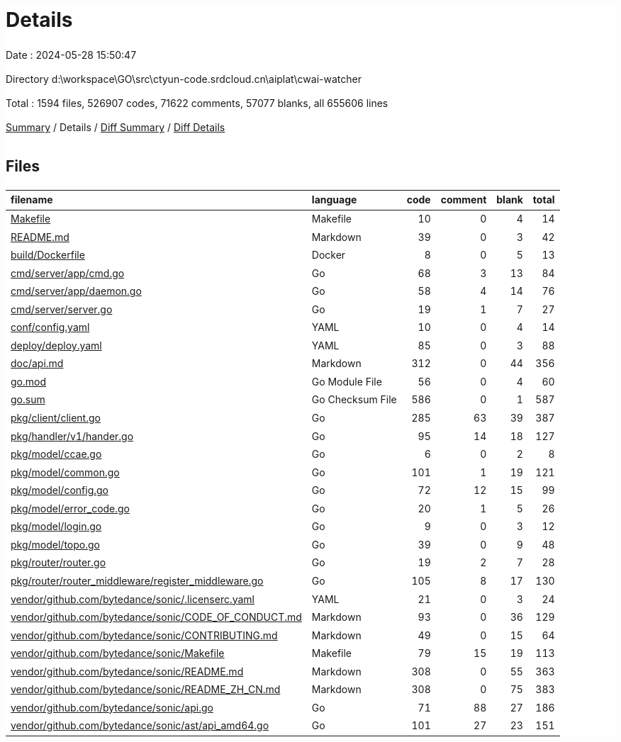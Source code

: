 # Details

Date : 2024-05-28 15:50:47

Directory d:\\workspace\\GO\\src\\ctyun-code.srdcloud.cn\\aiplat\\cwai-watcher

Total : 1594 files,  526907 codes, 71622 comments, 57077 blanks, all 655606 lines

[Summary](results.md) / Details / [Diff Summary](diff.md) / [Diff Details](diff-details.md)

## Files
| filename | language | code | comment | blank | total |
| :--- | :--- | ---: | ---: | ---: | ---: |
| [Makefile](/Makefile) | Makefile | 10 | 0 | 4 | 14 |
| [README.md](/README.md) | Markdown | 39 | 0 | 3 | 42 |
| [build/Dockerfile](/build/Dockerfile) | Docker | 8 | 0 | 5 | 13 |
| [cmd/server/app/cmd.go](/cmd/server/app/cmd.go) | Go | 68 | 3 | 13 | 84 |
| [cmd/server/app/daemon.go](/cmd/server/app/daemon.go) | Go | 58 | 4 | 14 | 76 |
| [cmd/server/server.go](/cmd/server/server.go) | Go | 19 | 1 | 7 | 27 |
| [conf/config.yaml](/conf/config.yaml) | YAML | 10 | 0 | 4 | 14 |
| [deploy/deploy.yaml](/deploy/deploy.yaml) | YAML | 85 | 0 | 3 | 88 |
| [doc/api.md](/docs/api.md) | Markdown | 312 | 0 | 44 | 356 |
| [go.mod](/go.mod) | Go Module File | 56 | 0 | 4 | 60 |
| [go.sum](/go.sum) | Go Checksum File | 586 | 0 | 1 | 587 |
| [pkg/client/client.go](/pkg/client/client.go) | Go | 285 | 63 | 39 | 387 |
| [pkg/handler/v1/hander.go](/pkg/handler/v1/hander.go) | Go | 95 | 14 | 18 | 127 |
| [pkg/model/ccae.go](/pkg/model/ccae.go) | Go | 6 | 0 | 2 | 8 |
| [pkg/model/common.go](/pkg/model/common.go) | Go | 101 | 1 | 19 | 121 |
| [pkg/model/config.go](/pkg/model/config.go) | Go | 72 | 12 | 15 | 99 |
| [pkg/model/error_code.go](/pkg/model/error_code.go) | Go | 20 | 1 | 5 | 26 |
| [pkg/model/login.go](/pkg/model/login.go) | Go | 9 | 0 | 3 | 12 |
| [pkg/model/topo.go](/pkg/model/topo.go) | Go | 39 | 0 | 9 | 48 |
| [pkg/router/router.go](/pkg/router/router.go) | Go | 19 | 2 | 7 | 28 |
| [pkg/router/router_middleware/register_middleware.go](/pkg/router/router_middleware/register_middleware.go) | Go | 105 | 8 | 17 | 130 |
| [vendor/github.com/bytedance/sonic/.licenserc.yaml](/vendor/github.com/bytedance/sonic/.licenserc.yaml) | YAML | 21 | 0 | 3 | 24 |
| [vendor/github.com/bytedance/sonic/CODE_OF_CONDUCT.md](/vendor/github.com/bytedance/sonic/CODE_OF_CONDUCT.md) | Markdown | 93 | 0 | 36 | 129 |
| [vendor/github.com/bytedance/sonic/CONTRIBUTING.md](/vendor/github.com/bytedance/sonic/CONTRIBUTING.md) | Markdown | 49 | 0 | 15 | 64 |
| [vendor/github.com/bytedance/sonic/Makefile](/vendor/github.com/bytedance/sonic/Makefile) | Makefile | 79 | 15 | 19 | 113 |
| [vendor/github.com/bytedance/sonic/README.md](/vendor/github.com/bytedance/sonic/README.md) | Markdown | 308 | 0 | 55 | 363 |
| [vendor/github.com/bytedance/sonic/README_ZH_CN.md](/vendor/github.com/bytedance/sonic/README_ZH_CN.md) | Markdown | 308 | 0 | 75 | 383 |
| [vendor/github.com/bytedance/sonic/api.go](/vendor/github.com/bytedance/sonic/api.go) | Go | 71 | 88 | 27 | 186 |
| [vendor/github.com/bytedance/sonic/ast/api_amd64.go](/vendor/github.com/bytedance/sonic/ast/api_amd64.go) | Go | 101 | 27 | 23 | 151 |